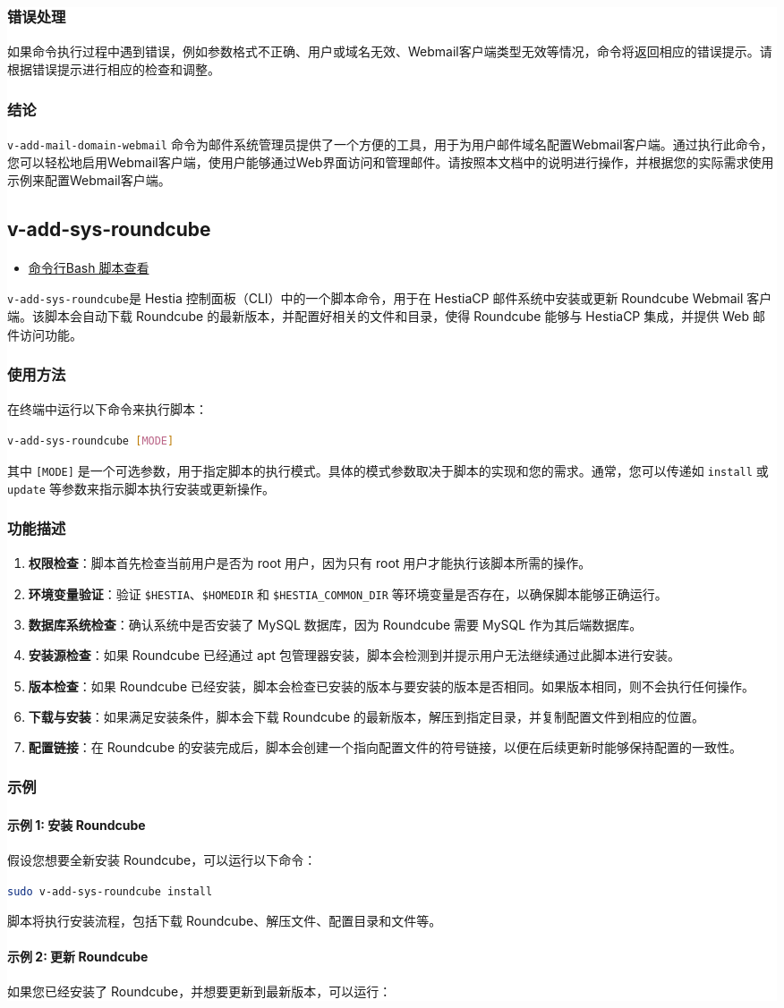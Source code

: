 ### 错误处理

如果命令执行过程中遇到错误，例如参数格式不正确、用户或域名无效、Webmail客户端类型无效等情况，命令将返回相应的错误提示。请根据错误提示进行相应的检查和调整。

### 结论

`v-add-mail-domain-webmail` 命令为邮件系统管理员提供了一个方便的工具，用于为用户邮件域名配置Webmail客户端。通过执行此命令，您可以轻松地启用Webmail客户端，使用户能够通过Web界面访问和管理邮件。请按照本文档中的说明进行操作，并根据您的实际需求使用示例来配置Webmail客户端。

## v-add-sys-roundcube

* [命令行Bash 脚本查看](https://hestiamb.org/bin/v-add-sys-roundcube)

`v-add-sys-roundcube`是 Hestia 控制面板（CLI）中的一个脚本命令，用于在 HestiaCP 邮件系统中安装或更新 Roundcube Webmail 客户端。该脚本会自动下载 Roundcube 的最新版本，并配置好相关的文件和目录，使得 Roundcube 能够与 HestiaCP 集成，并提供 Web 邮件访问功能。

### 使用方法

在终端中运行以下命令来执行脚本：

```bash
v-add-sys-roundcube [MODE]
```

其中 `[MODE]` 是一个可选参数，用于指定脚本的执行模式。具体的模式参数取决于脚本的实现和您的需求。通常，您可以传递如 `install` 或 `update` 等参数来指示脚本执行安装或更新操作。

### 功能描述

1. **权限检查**：脚本首先检查当前用户是否为 root 用户，因为只有 root 用户才能执行该脚本所需的操作。

2. **环境变量验证**：验证 `$HESTIA`、`$HOMEDIR` 和 `$HESTIA_COMMON_DIR` 等环境变量是否存在，以确保脚本能够正确运行。

3. **数据库系统检查**：确认系统中是否安装了 MySQL 数据库，因为 Roundcube 需要 MySQL 作为其后端数据库。

4. **安装源检查**：如果 Roundcube 已经通过 apt 包管理器安装，脚本会检测到并提示用户无法继续通过此脚本进行安装。

5. **版本检查**：如果 Roundcube 已经安装，脚本会检查已安装的版本与要安装的版本是否相同。如果版本相同，则不会执行任何操作。

6. **下载与安装**：如果满足安装条件，脚本会下载 Roundcube 的最新版本，解压到指定目录，并复制配置文件到相应的位置。

7. **配置链接**：在 Roundcube 的安装完成后，脚本会创建一个指向配置文件的符号链接，以便在后续更新时能够保持配置的一致性。

### 示例

#### 示例 1: 安装 Roundcube

假设您想要全新安装 Roundcube，可以运行以下命令：

```bash
sudo v-add-sys-roundcube install
```

脚本将执行安装流程，包括下载 Roundcube、解压文件、配置目录和文件等。

#### 示例 2: 更新 Roundcube

如果您已经安装了 Roundcube，并想要更新到最新版本，可以运行：
